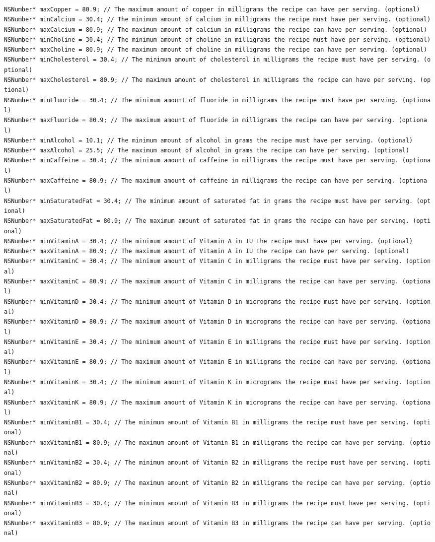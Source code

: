 ```objc
NSNumber* maxCopper = 80.9; // The maximum amount of copper in milligrams the recipe can have per serving. (optional)
NSNumber* minCalcium = 30.4; // The minimum amount of calcium in milligrams the recipe must have per serving. (optional)
NSNumber* maxCalcium = 80.9; // The maximum amount of calcium in milligrams the recipe can have per serving. (optional)
NSNumber* minCholine = 30.4; // The minimum amount of choline in milligrams the recipe must have per serving. (optional)
NSNumber* maxCholine = 80.9; // The maximum amount of choline in milligrams the recipe can have per serving. (optional)
NSNumber* minCholesterol = 30.4; // The minimum amount of cholesterol in milligrams the recipe must have per serving. (optional)
NSNumber* maxCholesterol = 80.9; // The maximum amount of cholesterol in milligrams the recipe can have per serving. (optional)
NSNumber* minFluoride = 30.4; // The minimum amount of fluoride in milligrams the recipe must have per serving. (optional)
NSNumber* maxFluoride = 80.9; // The maximum amount of fluoride in milligrams the recipe can have per serving. (optional)
NSNumber* minAlcohol = 10.1; // The minimum amount of alcohol in grams the recipe must have per serving. (optional)
NSNumber* maxAlcohol = 25.5; // The maximum amount of alcohol in grams the recipe can have per serving. (optional)
NSNumber* minCaffeine = 30.4; // The minimum amount of caffeine in milligrams the recipe must have per serving. (optional)
NSNumber* maxCaffeine = 80.9; // The maximum amount of caffeine in milligrams the recipe can have per serving. (optional)
NSNumber* minSaturatedFat = 30.4; // The minimum amount of saturated fat in grams the recipe must have per serving. (optional)
NSNumber* maxSaturatedFat = 80.9; // The maximum amount of saturated fat in grams the recipe can have per serving. (optional)
NSNumber* minVitaminA = 30.4; // The minimum amount of Vitamin A in IU the recipe must have per serving. (optional)
NSNumber* maxVitaminA = 80.9; // The maximum amount of Vitamin A in IU the recipe can have per serving. (optional)
NSNumber* minVitaminC = 30.4; // The minimum amount of Vitamin C in milligrams the recipe must have per serving. (optional)
NSNumber* maxVitaminC = 80.9; // The maximum amount of Vitamin C in milligrams the recipe can have per serving. (optional)
NSNumber* minVitaminD = 30.4; // The minimum amount of Vitamin D in micrograms the recipe must have per serving. (optional)
NSNumber* maxVitaminD = 80.9; // The maximum amount of Vitamin D in micrograms the recipe can have per serving. (optional)
NSNumber* minVitaminE = 30.4; // The minimum amount of Vitamin E in milligrams the recipe must have per serving. (optional)
NSNumber* maxVitaminE = 80.9; // The maximum amount of Vitamin E in milligrams the recipe can have per serving. (optional)
NSNumber* minVitaminK = 30.4; // The minimum amount of Vitamin K in micrograms the recipe must have per serving. (optional)
NSNumber* maxVitaminK = 80.9; // The maximum amount of Vitamin K in micrograms the recipe can have per serving. (optional)
NSNumber* minVitaminB1 = 30.4; // The minimum amount of Vitamin B1 in milligrams the recipe must have per serving. (optional)
NSNumber* maxVitaminB1 = 80.9; // The maximum amount of Vitamin B1 in milligrams the recipe can have per serving. (optional)
NSNumber* minVitaminB2 = 30.4; // The minimum amount of Vitamin B2 in milligrams the recipe must have per serving. (optional)
NSNumber* maxVitaminB2 = 80.9; // The maximum amount of Vitamin B2 in milligrams the recipe can have per serving. (optional)
NSNumber* minVitaminB3 = 30.4; // The minimum amount of Vitamin B3 in milligrams the recipe must have per serving. (optional)
NSNumber* maxVitaminB3 = 80.9; // The maximum amount of Vitamin B3 in milligrams the recipe can have per serving. (optional)
```